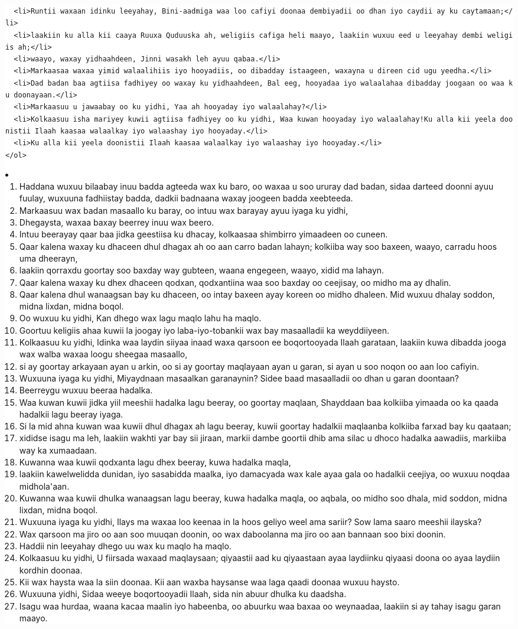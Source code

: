       <li>Runtii waxaan idinku leeyahay, Bini-aadmiga waa loo cafiyi doonaa dembiyadii oo dhan iyo caydii ay ku caytamaan;</li>
      <li>laakiin ku alla kii caaya Ruuxa Quduuska ah, weligiis cafiga heli maayo, laakiin wuxuu eed u leeyahay dembi weligiis ah;</li>
      <li>waayo, waxay yidhaahdeen, Jinni wasakh leh ayuu qabaa.</li>
      <li>Markaasaa waxaa yimid walaalihiis iyo hooyadiis, oo dibadday istaageen, waxayna u direen cid ugu yeedha.</li>
      <li>Dad badan baa agtiisa fadhiyey oo waxay ku yidhaahdeen, Bal eeg, hooyadaa iyo walaalahaa dibadday joogaan oo waa ku doonayaan.</li>
      <li>Markaasuu u jawaabay oo ku yidhi, Yaa ah hooyaday iyo walaalahay?</li>
      <li>Kolkaasuu isha mariyey kuwii agtiisa fadhiyey oo ku yidhi, Waa kuwan hooyaday iyo walaalahay!Ku alla kii yeela doonistii Ilaah kaasaa walaalkay iyo walaashay iyo hooyaday.</li>
      <li>Ku alla kii yeela doonistii Ilaah kaasaa walaalkay iyo walaashay iyo hooyaday.</li>
    </ol>
  </li>
  <li>
    <ol>
      <li>Haddana wuxuu bilaabay inuu badda agteeda wax ku baro, oo waxaa u soo ururay dad badan, sidaa darteed doonni ayuu fuulay, wuxuuna fadhiistay badda, dadkii badnaana waxay joogeen badda xeebteeda.</li>
      <li>Markaasuu wax badan masaallo ku baray, oo intuu wax barayay ayuu iyaga ku yidhi,</li>
      <li>Dhegaysta, waxaa baxay beerrey inuu wax beero.</li>
      <li>Intuu beerayay qaar baa jidka geestiisa ku dhacay, kolkaasaa shimbirro yimaadeen oo cuneen.</li>
      <li>Qaar kalena waxay ku dhaceen dhul dhagax ah oo aan carro badan lahayn; kolkiiba way soo baxeen, waayo, carradu hoos uma dheerayn,</li>
      <li>laakiin qorraxdu goortay soo baxday way gubteen, waana engegeen, waayo, xidid ma lahayn.</li>
      <li>Qaar kalena waxay ku dhex dhaceen qodxan, qodxantiina waa soo baxday oo ceejisay, oo midho ma ay dhalin.</li>
      <li>Qaar kalena dhul wanaagsan bay ku dhaceen, oo intay baxeen ayay koreen oo midho dhaleen. Mid wuxuu dhalay soddon, midna lixdan, midna boqol.</li>
      <li>Oo wuxuu ku yidhi, Kan dhego wax lagu maqlo lahu ha maqlo.</li>
      <li>Goortuu keligiis ahaa kuwii la joogay iyo laba-iyo-tobankii wax bay masaalladii ka weyddiiyeen.</li>
      <li>Kolkaasuu ku yidhi, Idinka waa laydin siiyaa inaad waxa qarsoon ee boqortooyada Ilaah garataan, laakiin kuwa dibadda jooga wax walba waxaa loogu sheegaa masaallo,</li>
      <li>si ay goortay arkayaan ayan u arkin, oo si ay goortay maqlayaan ayan u garan, si ayan u soo noqon oo aan loo cafiyin.</li>
      <li>Wuxuuna iyaga ku yidhi, Miyaydnaan masaalkan garanaynin? Sidee baad masaalladii oo dhan u garan doontaan?</li>
      <li>Beerreygu wuxuu beeraa hadalka.</li>
      <li>Waa kuwan kuwii jidka yiil meeshii hadalka lagu beeray, oo goortay maqlaan, Shayddaan baa kolkiiba yimaada oo ka qaada hadalkii lagu beeray iyaga.</li>
      <li>Si la mid ahna kuwan waa kuwii dhul dhagax ah lagu beeray, kuwii goortay hadalkii maqlaanba kolkiiba farxad bay ku qaataan;</li>
      <li>xididse isagu ma leh, laakiin wakhti yar bay sii jiraan, markii dambe goortii dhib ama silac u dhoco hadalka aawadiis, markiiba way ka xumaadaan.</li>
      <li>Kuwanna waa kuwii qodxanta lagu dhex beeray, kuwa hadalka maqla,</li>
      <li>laakiin kawelwelidda dunidan, iyo sasabidda maalka, iyo damacyada wax kale ayaa gala oo hadalkii ceejiya, oo wuxuu noqdaa midhola'aan.</li>
      <li>Kuwanna waa kuwii dhulka wanaagsan lagu beeray, kuwa hadalka maqla, oo aqbala, oo midho soo dhala, mid soddon, midna lixdan, midna boqol.</li>
      <li>Wuxuuna iyaga ku yidhi, Ilays ma waxaa loo keenaa in la hoos geliyo weel ama sariir? Sow lama saaro meeshii ilayska?</li>
      <li>Wax qarsoon ma jiro oo aan soo muuqan doonin, oo wax daboolanna ma jiro oo aan bannaan soo bixi doonin.</li>
      <li>Haddii nin leeyahay dhego uu wax ku maqlo ha maqlo.</li>
      <li>Kolkaasuu ku yidhi, U fiirsada waxaad maqlaysaan; qiyaastii aad ku qiyaastaan ayaa laydiinku qiyaasi doona oo ayaa laydiin kordhin doonaa.</li>
      <li>Kii wax haysta waa la siin doonaa. Kii aan waxba haysanse waa laga qaadi doonaa wuxuu haysto.</li>
      <li>Wuxuuna yidhi, Sidaa weeye boqortooyadii Ilaah, sida nin abuur dhulka ku daadsha.</li>
      <li>Isagu waa hurdaa, waana kacaa maalin iyo habeenba, oo abuurku waa baxaa oo weynaadaa, laakiin si ay tahay isagu garan maayo.</li>
